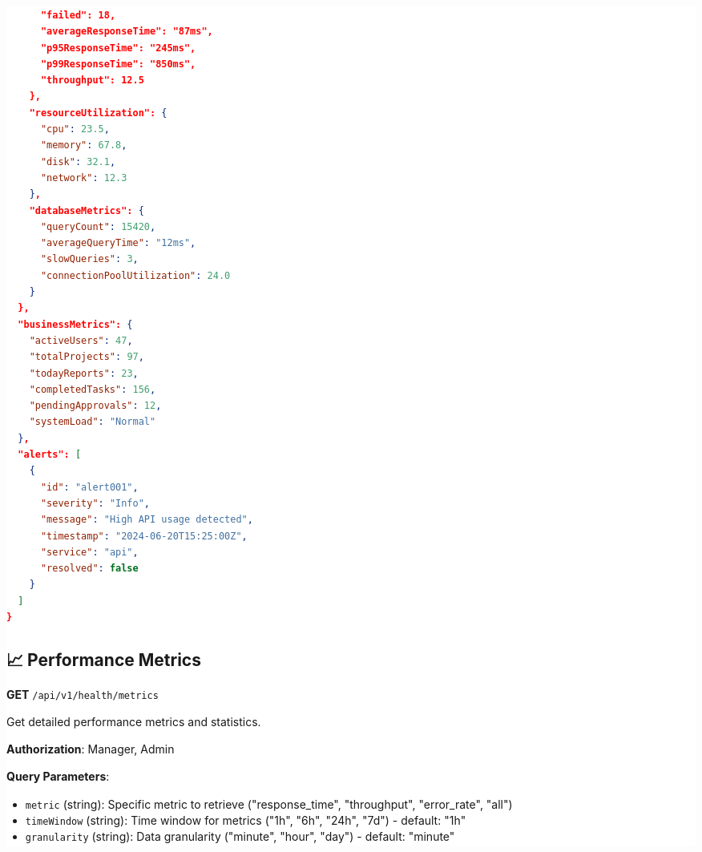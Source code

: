 ```json
      "failed": 18,
      "averageResponseTime": "87ms",
      "p95ResponseTime": "245ms",
      "p99ResponseTime": "850ms",
      "throughput": 12.5
    },
    "resourceUtilization": {
      "cpu": 23.5,
      "memory": 67.8,
      "disk": 32.1,
      "network": 12.3
    },
    "databaseMetrics": {
      "queryCount": 15420,
      "averageQueryTime": "12ms",
      "slowQueries": 3,
      "connectionPoolUtilization": 24.0
    }
  },
  "businessMetrics": {
    "activeUsers": 47,
    "totalProjects": 97,
    "todayReports": 23,
    "completedTasks": 156,
    "pendingApprovals": 12,
    "systemLoad": "Normal"
  },
  "alerts": [
    {
      "id": "alert001",
      "severity": "Info",
      "message": "High API usage detected",
      "timestamp": "2024-06-20T15:25:00Z",
      "service": "api",
      "resolved": false
    }
  ]
}
```

## 📈 Performance Metrics

**GET** `/api/v1/health/metrics`

Get detailed performance metrics and statistics.

**Authorization**: Manager, Admin

**Query Parameters**:
- `metric` (string): Specific metric to retrieve ("response_time", "throughput", "error_rate", "all")
- `timeWindow` (string): Time window for metrics ("1h", "6h", "24h", "7d") - default: "1h"
- `granularity` (string): Data granularity ("minute", "hour", "day") - default: "minute"
